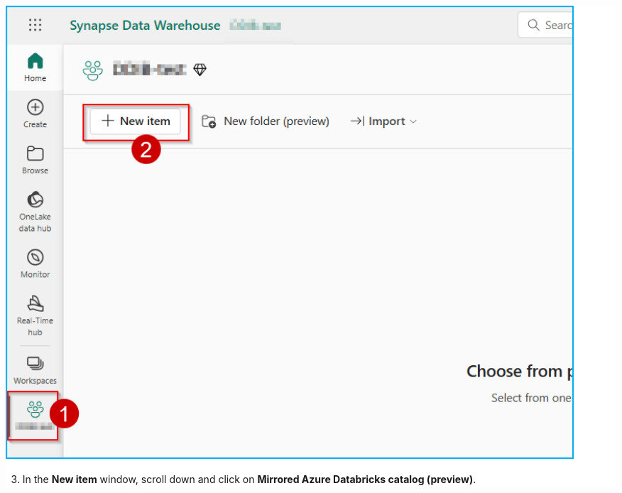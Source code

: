  <img src="media/labMedia/Task-2.3_1.png" width="800"/> 

3. In the **New item** window, scroll down and click on **Mirrored Azure Databricks catalog (preview)**.
